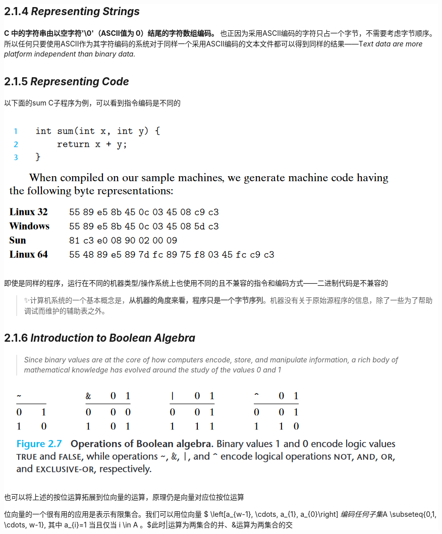 ## 2.1.4 *Representing Strings*

**C 中的字符串由以空字符'\0'（ASCII值为 0）结尾的字符数组编码。** 也正因为采用ASCII编码的字符只占一个字节，不需要考虑字节顺序。所以任何只要使用ASCII作为其字符编码的系统对于同样一个采用ASCII编码的文本文件都可以得到同样的结果——T*ext data are more platform independent than binary data.*

## 2.1.5 *Representing Code*

以下面的sum C子程序为例，可以看到指令编码是不同的

![](image/image_FU71MPV1fz.png)

即使是同样的程序，运行在不同的机器类型/操作系统上也使用不同的且不兼容的指令和编码方式——二进制代码是不兼容的

> ✨计算机系统的一个基本概念是，**从机器的角度来看，程序只是一个字节序列**。机器没有关于原始源程序的信息，除了一些为了帮助调试而维护的辅助表之外。

## 2.1.6 *Introduction to Boolean Algebra*

> *Since binary values are at the core of how computers encode, store, and manipulate information, a rich body of mathematical knowledge has evolved around the study of the values 0 and 1*

![](image/image_Nqqo00TJ_K.png)

也可以将上述的按位运算拓展到位向量的运算，原理仍是向量对应位按位运算

位向量的一个很有用的应用是表示有限集合。我们可以用位向量 $ \left[a_{w-1}, \cdots, a_{1}, a_{0}\right]  $编码任何子集$A \subseteq\{0,1, \cdots, w-1\}, 其中 a_{i}=1 当且仅当 i \in A 。$此时|运算为两集合的并、&运算为两集合的交


[^注释1]: 二进制表示法过于冗长，而使用十进制表示法时，与位模式之间的转换非常繁琐。
[^注释2]: 如uint32\_t,uint64\_t
[^注释3]: 与 C 不同，Java 对如何执行右移有精确的定义。表达式 x>>k 将 x 算术移位 k 个位置，而 x >>> k 对其进行逻辑移位。
[^注释4]: char、short、int、long、long long，以及unsigned，signed(默认)
[^注释5]: \doteq 符号表示左边的部分是被右边的部分所定义
[^注释6]: The Java standard is quite specific about integer data type ranges and representations. It requires a two’s-complement representation with the exact ranges shown for the 64-bit case (Figure 2.10). In Java, the single-byte data type is called byte instead of char. These detailed requirements are intended to enable Java programs to behave identically regardless of the machines or operating systems running them.
[^注释7]: 推导从B2T和B2U着手
[^注释8]: 推导同样根据B2U和B2T
[^注释9]: Java 仅支持有符号整数，并且要求它们使用补码算术来实现。正常的右移运算符 >> 保证执行算术移位。特殊运算符 >>> 被定义为执行逻辑右移。
[^注释10]: 比如位序列不代表任何数字意义的情况、比如地址、比如实现模运算等情况
[^注释11]: 无符号数只剩最后的w位，并按无符号解析这w位；二进制补码计算则也是只剩最后的w位，按照二进补码解析
[^注释12]: 必须决定结果太大——正溢出或者太小了——负溢出怎么办
[^注释13]: 加法逆元x+x的非=0
[^注释14]: 阶码位为0时会对尾数的表示方式有影响
[^注释15]: 定义为1-Bias可以弥补非规格化数缺失的1
[^注释16]: infinity可以表示溢出的结果
[^注释17]: 根号-1或者∞-∞
